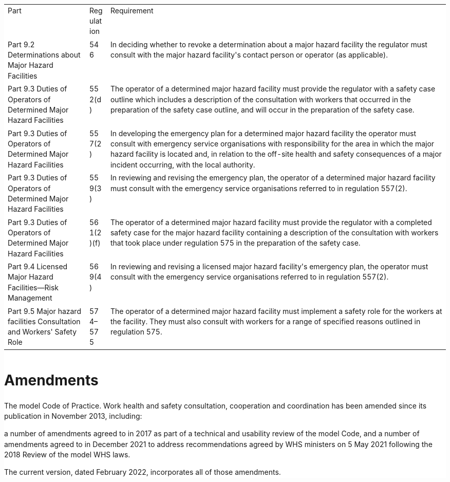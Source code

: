 <table><tr><td>Part</td><td>Regulation</td><td>Requirement</td></tr><tr><td>Part 9.2 Determinations about Major Hazard Facilities</td><td>546</td><td>In deciding whether to revoke a determination about a major hazard facility the regulator must consult with the major hazard facility&#x27;s contact person or operator (as applicable).</td></tr><tr><td>Part 9.3 Duties of Operators of Determined Major Hazard Facilities</td><td>552(d)</td><td>The operator of a determined major hazard facility must provide the regulator with a safety case outline which includes a description of the consultation with workers that occurred in the preparation of the safety case outline, and will occur in the preparation of the safety case.</td></tr><tr><td>Part 9.3 Duties of Operators of Determined Major Hazard Facilities</td><td>557(2)</td><td>In developing the emergency plan for a determined major hazard facility the operator must consult with emergency service organisations with responsibility for the area in which the major hazard facility is located and, in relation to the off-site health and safety consequences of a major incident occurring, with the local authority.</td></tr><tr><td>Part 9.3 Duties of Operators of Determined Major Hazard Facilities</td><td>559(3)</td><td>In reviewing and revising the emergency plan, the operator of a determined major hazard facility must consult with the emergency service organisations referred to in regulation 557(2).</td></tr><tr><td>Part 9.3 Duties of Operators of Determined Major Hazard Facilities</td><td>561(2)(f)</td><td>The operator of a determined major hazard facility must provide the regulator with a completed safety case for the major hazard facility containing a description of the consultation with workers that took place under regulation 575 in the preparation of the safety case.</td></tr><tr><td>Part 9.4 Licensed Major Hazard Facilities—Risk Management</td><td>569(4)</td><td>In reviewing and revising a licensed major hazard facility&#x27;s emergency plan, the operator must consult with the emergency service organisations referred to in regulation 557(2).</td></tr><tr><td>Part 9.5 Major hazard facilities Consultation and Workers&#x27; Safety Role</td><td>574–575</td><td>The operator of a determined major hazard facility must implement a safety role for the workers at the facility. They must also consult with workers for a range of specified reasons outlined in regulation 575.</td></tr></table>

# Amendments

The model Code of Practice. Work health and safety consultation, cooperation and coordination has been amended since its publication in November 2013, including:

a number of amendments agreed to in 2017 as part of a technical and usability review of the model Code, and a number of amendments agreed to in December 2021 to address recommendations agreed by WHS ministers on 5 May 2021 following the 2018 Review of the model WHS laws.

The current version, dated February 2022, incorporates all of those amendments.